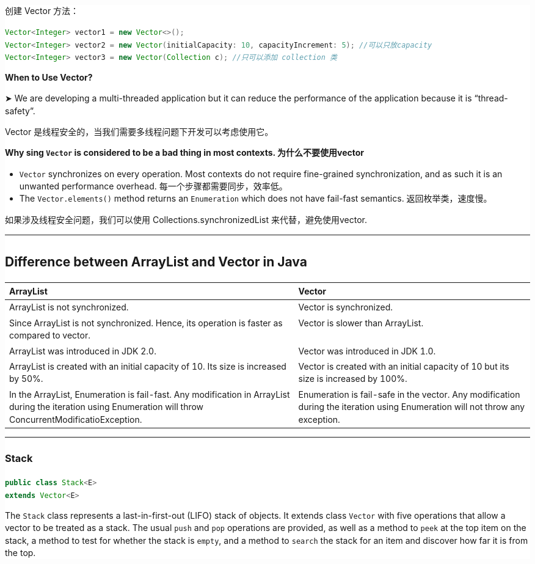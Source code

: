 

创建 Vector 方法：  

```java
Vector<Integer> vector1 = new Vector<>();
Vector<Integer> vector2 = new Vector(initialCapacity: 10, capacityIncrement: 5); //可以只放capacity
Vector<Integer> vector3 = new Vector(Collection c); //只可以添加 collection 类 
```



**When to Use Vector?**

➤ We are developing a multi-threaded application but it can reduce the performance of the application because it is “thread-safety”.

Vector  是线程安全的，当我们需要多线程问题下开发可以考虑使用它。

 **Why sing `Vector` is considered to be a bad thing in most contexts. 为什么不要使用vector**

- `Vector` synchronizes on every operation. Most contexts do not require fine-grained synchronization, and as such it is an unwanted performance overhead. 每一个步骤都需要同步，效率低。
- The `Vector.elements()` method returns an `Enumeration` which does not have fail-fast semantics. 返回枚举类，速度慢。

如果涉及线程安全问题，我们可以使用 Collections.synchronizedList 来代替，避免使用vector.



----



## Difference between ArrayList and Vector in Java

| ArrayList                                                    | Vector                                                       |
| :----------------------------------------------------------- | :----------------------------------------------------------- |
| ArrayList is not synchronized.                               | Vector is synchronized.                                      |
| Since ArrayList is not synchronized. Hence, its operation is faster as compared to vector. | Vector is slower than ArrayList.                             |
| ArrayList was introduced in JDK 2.0.                         | Vector was introduced in JDK 1.0.                            |
| ArrayList is created with an initial capacity of 10. Its size is increased by 50%. | Vector is created with an initial capacity of 10 but its size is increased by 100%. |
| In the ArrayList, Enumeration is fail-fast. Any modification in ArrayList during the iteration using Enumeration will throw ConcurrentModificatioException. | Enumeration is fail-safe in the vector. Any modification during the iteration using Enumeration will not throw any exception. |

---

### Stack

```java
public class Stack<E>
extends Vector<E>
```

The `Stack` class represents a last-in-first-out (LIFO) stack of objects. It extends class `Vector` with five operations that allow a vector to be treated as a stack. The usual `push` and `pop` operations are provided, as well as a method to `peek` at the top item on the stack, a method to test for whether the stack is `empty`, and a method to `search` the stack for an item and discover how far it is from the top.
